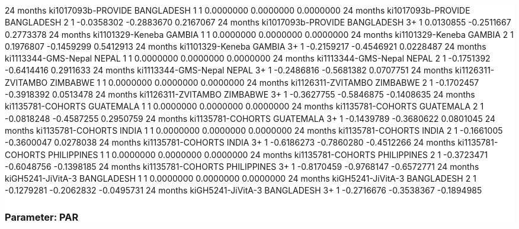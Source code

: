 24 months   ki1017093b-PROVIDE         BANGLADESH                     1                    1                  0.0000000    0.0000000    0.0000000
24 months   ki1017093b-PROVIDE         BANGLADESH                     2                    1                 -0.0358302   -0.2883670    0.2167067
24 months   ki1017093b-PROVIDE         BANGLADESH                     3+                   1                  0.0130855   -0.2511667    0.2773378
24 months   ki1101329-Keneba           GAMBIA                         1                    1                  0.0000000    0.0000000    0.0000000
24 months   ki1101329-Keneba           GAMBIA                         2                    1                  0.1976807   -0.1459299    0.5412913
24 months   ki1101329-Keneba           GAMBIA                         3+                   1                 -0.2159217   -0.4546921    0.0228487
24 months   ki1113344-GMS-Nepal        NEPAL                          1                    1                  0.0000000    0.0000000    0.0000000
24 months   ki1113344-GMS-Nepal        NEPAL                          2                    1                 -0.1751392   -0.6414416    0.2911633
24 months   ki1113344-GMS-Nepal        NEPAL                          3+                   1                 -0.2486816   -0.5681382    0.0707751
24 months   ki1126311-ZVITAMBO         ZIMBABWE                       1                    1                  0.0000000    0.0000000    0.0000000
24 months   ki1126311-ZVITAMBO         ZIMBABWE                       2                    1                 -0.1702457   -0.3918392    0.0513478
24 months   ki1126311-ZVITAMBO         ZIMBABWE                       3+                   1                 -0.3627755   -0.5846875   -0.1408635
24 months   ki1135781-COHORTS          GUATEMALA                      1                    1                  0.0000000    0.0000000    0.0000000
24 months   ki1135781-COHORTS          GUATEMALA                      2                    1                 -0.0818248   -0.4587255    0.2950759
24 months   ki1135781-COHORTS          GUATEMALA                      3+                   1                 -0.1439789   -0.3680622    0.0801045
24 months   ki1135781-COHORTS          INDIA                          1                    1                  0.0000000    0.0000000    0.0000000
24 months   ki1135781-COHORTS          INDIA                          2                    1                 -0.1661005   -0.3600047    0.0278038
24 months   ki1135781-COHORTS          INDIA                          3+                   1                 -0.6186273   -0.7860280   -0.4512266
24 months   ki1135781-COHORTS          PHILIPPINES                    1                    1                  0.0000000    0.0000000    0.0000000
24 months   ki1135781-COHORTS          PHILIPPINES                    2                    1                 -0.3723471   -0.6048756   -0.1398185
24 months   ki1135781-COHORTS          PHILIPPINES                    3+                   1                 -0.8170459   -0.9768147   -0.6572771
24 months   kiGH5241-JiVitA-3          BANGLADESH                     1                    1                  0.0000000    0.0000000    0.0000000
24 months   kiGH5241-JiVitA-3          BANGLADESH                     2                    1                 -0.1279281   -0.2062832   -0.0495731
24 months   kiGH5241-JiVitA-3          BANGLADESH                     3+                   1                 -0.2716676   -0.3538367   -0.1894985


### Parameter: PAR

